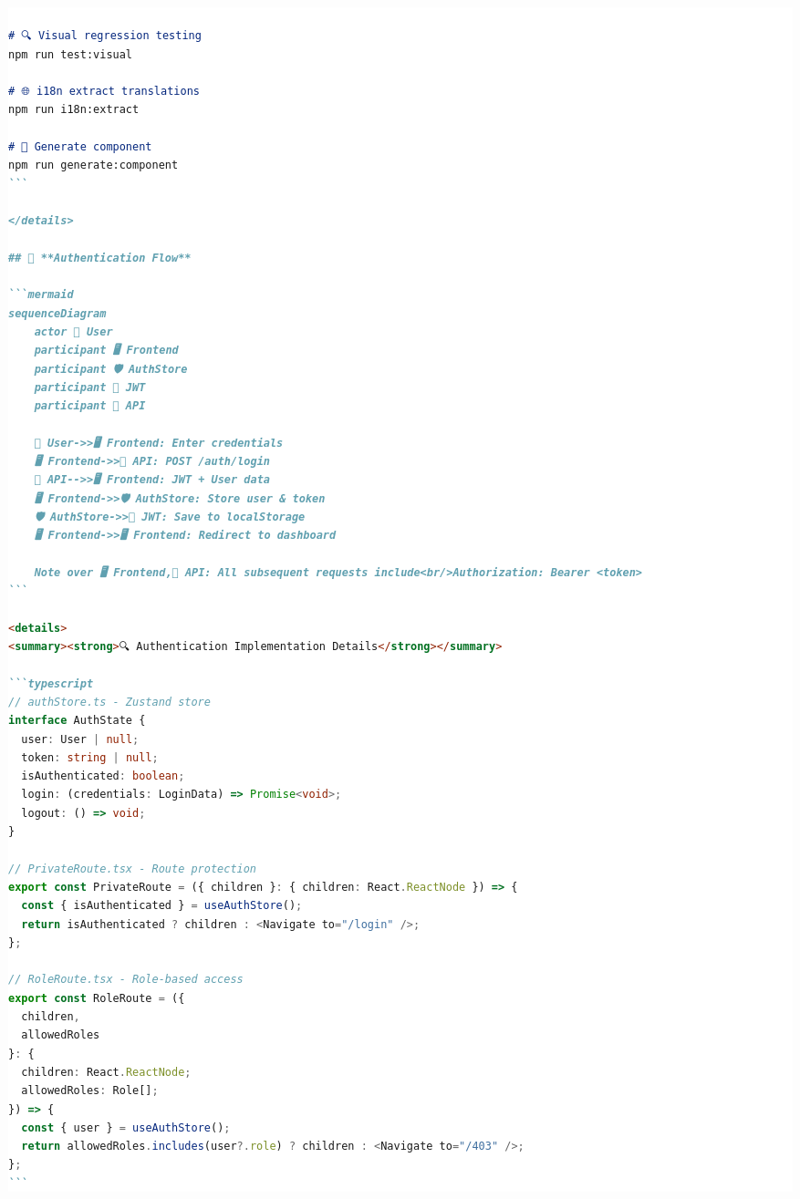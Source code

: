 ````markdown

# 🔍 Visual regression testing
npm run test:visual

# 🌐 i18n extract translations
npm run i18n:extract

# 🎨 Generate component
npm run generate:component
```

</details>

## 🔐 **Authentication Flow**

```mermaid
sequenceDiagram
    actor 👤 User
    participant 🖥️ Frontend
    participant 🛡️ AuthStore
    participant 🔐 JWT
    participant 📡 API

    👤 User->>🖥️ Frontend: Enter credentials
    🖥️ Frontend->>📡 API: POST /auth/login
    📡 API-->>🖥️ Frontend: JWT + User data
    🖥️ Frontend->>🛡️ AuthStore: Store user & token
    🛡️ AuthStore->>🔐 JWT: Save to localStorage
    🖥️ Frontend->>🖥️ Frontend: Redirect to dashboard

    Note over 🖥️ Frontend,📡 API: All subsequent requests include<br/>Authorization: Bearer <token>
```

<details>
<summary><strong>🔍 Authentication Implementation Details</strong></summary>

```typescript
// authStore.ts - Zustand store
interface AuthState {
  user: User | null;
  token: string | null;
  isAuthenticated: boolean;
  login: (credentials: LoginData) => Promise<void>;
  logout: () => void;
}

// PrivateRoute.tsx - Route protection
export const PrivateRoute = ({ children }: { children: React.ReactNode }) => {
  const { isAuthenticated } = useAuthStore();
  return isAuthenticated ? children : <Navigate to="/login" />;
};

// RoleRoute.tsx - Role-based access
export const RoleRoute = ({
  children,
  allowedRoles
}: {
  children: React.ReactNode;
  allowedRoles: Role[];
}) => {
  const { user } = useAuthStore();
  return allowedRoles.includes(user?.role) ? children : <Navigate to="/403" />;
};
```
````